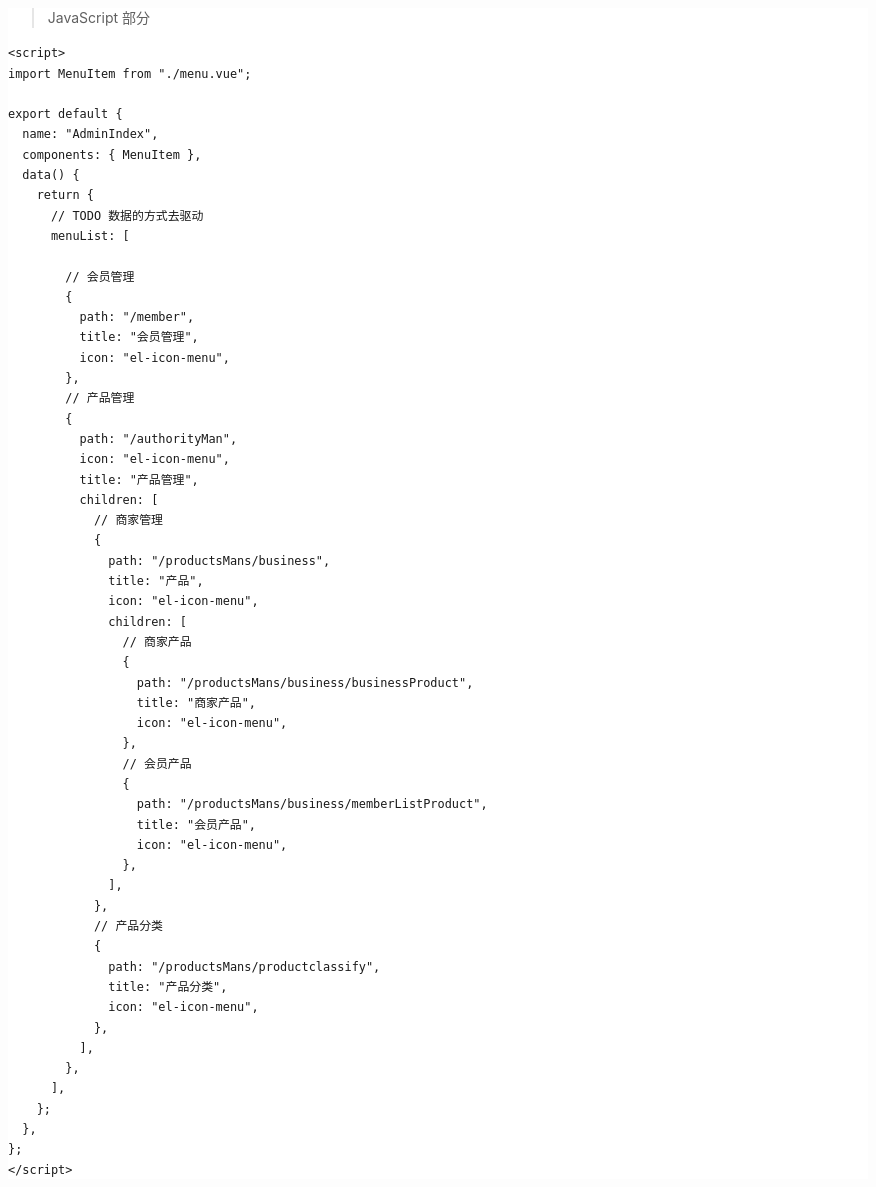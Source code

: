 > JavaScript 部分

```vue
<script>
import MenuItem from "./menu.vue";

export default {
  name: "AdminIndex",
  components: { MenuItem },
  data() {
    return {
      // TODO 数据的方式去驱动
      menuList: [
        
        // 会员管理
        {
          path: "/member",
          title: "会员管理",
          icon: "el-icon-menu",
        },
        // 产品管理
        {
          path: "/authorityMan",
          icon: "el-icon-menu",
          title: "产品管理",
          children: [
            // 商家管理
            {
              path: "/productsMans/business",
              title: "产品",
              icon: "el-icon-menu",
              children: [
                // 商家产品
                {
                  path: "/productsMans/business/businessProduct",
                  title: "商家产品",
                  icon: "el-icon-menu",
                },
                // 会员产品
                {
                  path: "/productsMans/business/memberListProduct",
                  title: "会员产品",
                  icon: "el-icon-menu",
                },
              ],
            },
            // 产品分类
            {
              path: "/productsMans/productclassify",
              title: "产品分类",
              icon: "el-icon-menu",
            },
          ],
        },
      ],
    };
  },
};
</script>
```
